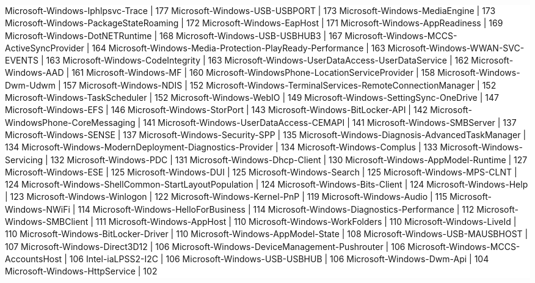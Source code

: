 Microsoft-Windows-Iphlpsvc-Trace                                            |  177
Microsoft-Windows-USB-USBPORT                                               |  173
Microsoft-Windows-MediaEngine                                               |  173
Microsoft-Windows-PackageStateRoaming                                       |  172
Microsoft-Windows-EapHost                                                   |  171
Microsoft-Windows-AppReadiness                                              |  169
Microsoft-Windows-DotNETRuntime                                             |  168
Microsoft-Windows-USB-USBHUB3                                               |  167
Microsoft-Windows-MCCS-ActiveSyncProvider                                   |  164
Microsoft-Windows-Media-Protection-PlayReady-Performance                    |  163
Microsoft-Windows-WWAN-SVC-EVENTS                                           |  163
Microsoft-Windows-CodeIntegrity                                             |  163
Microsoft-Windows-UserDataAccess-UserDataService                            |  162
Microsoft-Windows-AAD                                                       |  161
Microsoft-Windows-MF                                                        |  160
Microsoft-WindowsPhone-LocationServiceProvider                              |  158
Microsoft-Windows-Dwm-Udwm                                                  |  157
Microsoft-Windows-NDIS                                                      |  152
Microsoft-Windows-TerminalServices-RemoteConnectionManager                  |  152
Microsoft-Windows-TaskScheduler                                             |  152
Microsoft-Windows-WebIO                                                     |  149
Microsoft-Windows-SettingSync-OneDrive                                      |  147
Microsoft-Windows-EFS                                                       |  146
Microsoft-Windows-StorPort                                                  |  143
Microsoft-Windows-BitLocker-API                                             |  142
Microsoft-WindowsPhone-CoreMessaging                                        |  141
Microsoft-Windows-UserDataAccess-CEMAPI                                     |  141
Microsoft-Windows-SMBServer                                                 |  137
Microsoft-Windows-SENSE                                                     |  137
Microsoft-Windows-Security-SPP                                              |  135
Microsoft-Windows-Diagnosis-AdvancedTaskManager                             |  134
Microsoft-Windows-ModernDeployment-Diagnostics-Provider                     |  134
Microsoft-Windows-Complus                                                   |  133
Microsoft-Windows-Servicing                                                 |  132
Microsoft-Windows-PDC                                                       |  131
Microsoft-Windows-Dhcp-Client                                               |  130
Microsoft-Windows-AppModel-Runtime                                          |  127
Microsoft-Windows-ESE                                                       |  125
Microsoft-Windows-DUI                                                       |  125
Microsoft-Windows-Search                                                    |  125
Microsoft-Windows-MPS-CLNT                                                  |  124
Microsoft-Windows-ShellCommon-StartLayoutPopulation                         |  124
Microsoft-Windows-Bits-Client                                               |  124
Microsoft-Windows-Help                                                      |  123
Microsoft-Windows-Winlogon                                                  |  122
Microsoft-Windows-Kernel-PnP                                                |  119
Microsoft-Windows-Audio                                                     |  115
Microsoft-Windows-NWiFi                                                     |  114
Microsoft-Windows-HelloForBusiness                                          |  114
Microsoft-Windows-Diagnostics-Performance                                   |  112
Microsoft-Windows-SMBClient                                                 |  111
Microsoft-Windows-AppHost                                                   |  110
Microsoft-Windows-WorkFolders                                               |  110
Microsoft-Windows-LiveId                                                    |  110
Microsoft-Windows-BitLocker-Driver                                          |  110
Microsoft-Windows-AppModel-State                                            |  108
Microsoft-Windows-USB-MAUSBHOST                                             |  107
Microsoft-Windows-Direct3D12                                                |  106
Microsoft-Windows-DeviceManagement-Pushrouter                               |  106
Microsoft-Windows-MCCS-AccountsHost                                         |  106
Intel-iaLPSS2-I2C                                                           |  106
Microsoft-Windows-USB-USBHUB                                                |  106
Microsoft-Windows-Dwm-Api                                                   |  104
Microsoft-Windows-HttpService                                               |  102